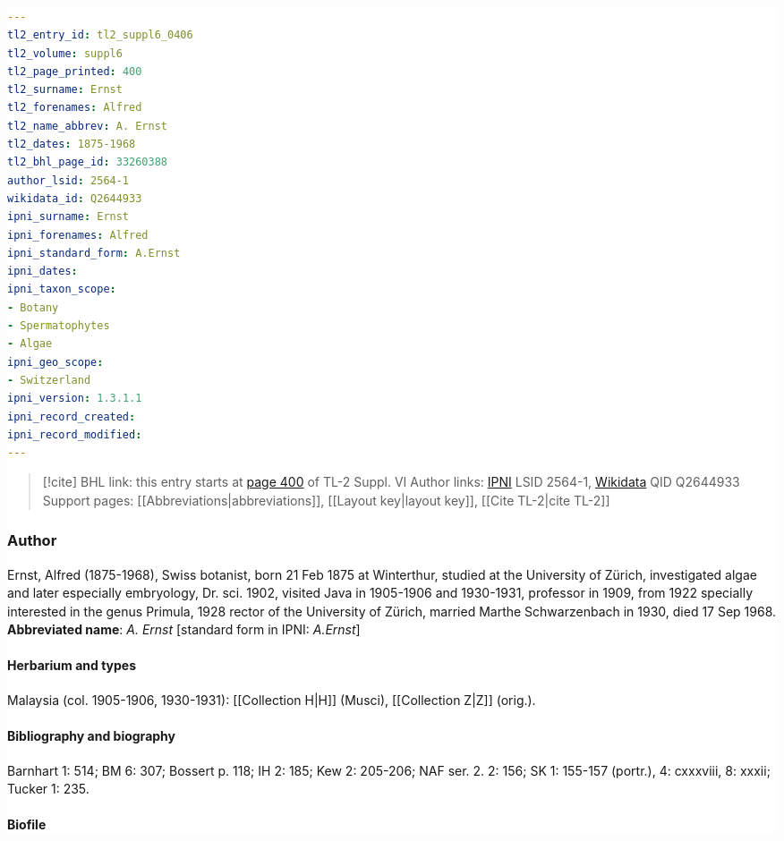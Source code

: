 ```yaml
---
tl2_entry_id: tl2_suppl6_0406
tl2_volume: suppl6
tl2_page_printed: 400
tl2_surname: Ernst
tl2_forenames: Alfred
tl2_name_abbrev: A. Ernst
tl2_dates: 1875-1968
tl2_bhl_page_id: 33260388
author_lsid: 2564-1
wikidata_id: Q2644933
ipni_surname: Ernst
ipni_forenames: Alfred
ipni_standard_form: A.Ernst
ipni_dates: 
ipni_taxon_scope: 
- Botany
- Spermatophytes
- Algae
ipni_geo_scope: 
- Switzerland
ipni_version: 1.3.1.1
ipni_record_created: 
ipni_record_modified:
---
```


> [!cite] BHL link: this entry starts at [page 400](https://www.biodiversitylibrary.org/page/33260388) of TL-2 Suppl. VI
> Author links: [IPNI](https://www.ipni.org/a/2564-1) LSID 2564-1, [Wikidata](https://www.wikidata.org/wiki/Q2644933) QID Q2644933
> Support pages: [[Abbreviations|abbreviations]], [[Layout key|layout key]], [[Cite TL-2|cite TL-2]]

### Author

Ernst, Alfred (1875-1968), Swiss botanist, born 21 Feb 1875 at Winterthur, studied at the University of Zürich, investigated algae and later especially embryology, Dr. sci. 1902, visited Java in 1905-1906 and 1930-1931, professor in 1909, from 1922 specially interested in the genus Primula, 1928 rector of the University of Zürich, married Marthe Schwarzenbach in 1930, died 17 Sep 1968. 
**Abbreviated name**: *A. Ernst* \[standard form in IPNI: *A.Ernst*\]

#### Herbarium and types

Malaysia (col. 1905-1906, 1930-1931): [[Collection H|H]] (Musci), [[Collection Z|Z]] (orig.).

#### Bibliography and biography

Barnhart 1: 514; BM 6: 307; Bossert p. 118; IH 2: 185; Kew 2: 205-206; NAF ser. 2. 2: 156; SK 1: 155-157 (portr.), 4: cxxxviii, 8: xxxii; Tucker 1: 235.

#### Biofile
